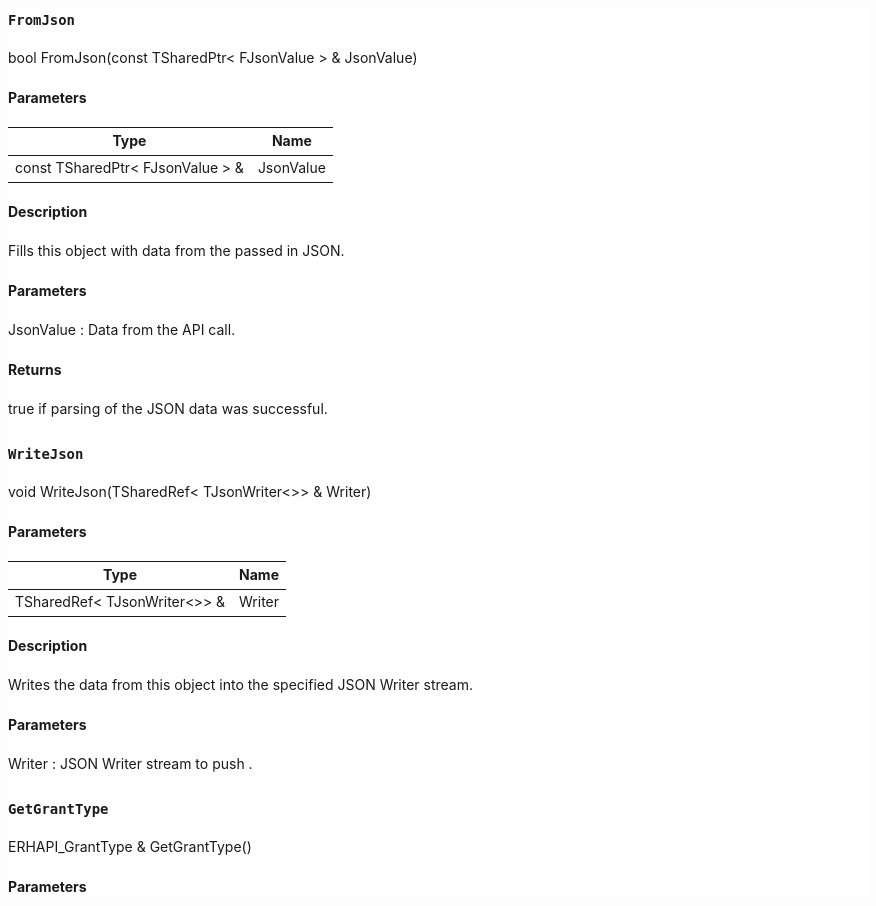 

### `FromJson` <a id="structFRHAPI__LoginRequestV1_1af6cb42d74d6be35b1cf28ef26da96045"></a>

bool FromJson(const TSharedPtr< FJsonValue > & JsonValue)

#### Parameters

| Type | Name |
|------|------|
|const TSharedPtr< FJsonValue > &|JsonValue|

#### Description

Fills this object with data from the passed in JSON.


#### Parameters

JsonValue
: Data from the API call.

#### Returns
true if parsing of the JSON data was successful. 



### `WriteJson` <a id="structFRHAPI__LoginRequestV1_1afb34e361a832a5965fc3f279d7366de1"></a>

void WriteJson(TSharedRef< TJsonWriter<>> & Writer)

#### Parameters

| Type | Name |
|------|------|
|TSharedRef< TJsonWriter<>> &|Writer|

#### Description

Writes the data from this object into the specified JSON Writer stream.


#### Parameters

Writer
: JSON Writer stream to push . 



### `GetGrantType` <a id="structFRHAPI__LoginRequestV1_1aba328ef0495c5e7f8de2dad1725c4e67"></a>

ERHAPI_GrantType & GetGrantType()

#### Parameters
